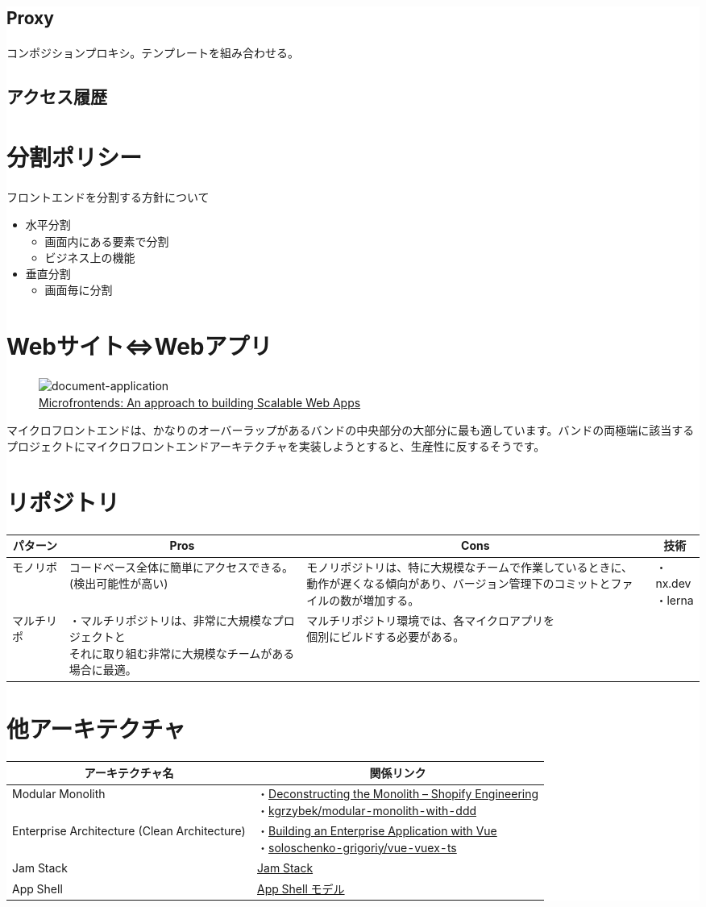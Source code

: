 ## Proxy

コンポジションプロキシ。テンプレートを組み合わせる。

<iframely-embed url="https://github.com/tes/compoxure"></iframely-embed>

## アクセス履歴

<iframely-embed url="https://developer.mozilla.org/ja/docs/Web/API/History_API"></iframely-embed>

# 分割ポリシー

フロントエンドを分割する方針について

- 水平分割
  - 画面内にある要素で分割
  - ビジネス上の機能
- 垂直分割
  - 画面毎に分割

# Webサイト⇔Webアプリ

<figure title="document-application">
<img alt="document-application" src="https://res.cloudinary.com/silverbirder/image/upload/v1614412210/silver-birder.github.io/blog/microfrontends-document-application.png">
<figcaption><a href="https://www.linkedin.com/pulse/microfrontends-approach-building-scalable-web-apps-vinci-rufus">Microfrontends: An approach to building Scalable Web Apps</a></figcaption>
</figure>

マイクロフロントエンドは、かなりのオーバーラップがあるバンドの中央部分の大部分に最も適しています。バンドの両極端に該当するプロジェクトにマイクロフロントエンドアーキテクチャを実装しようとすると、生産性に反するそうです。

# リポジトリ

|パターン|Pros|Cons|技術|
|--|--|--|--|
|モノリポ|コードベース全体に簡単にアクセスできる。<br> (検出可能性が高い)|モノリポジトリは、特に大規模なチームで作業しているときに、<br>動作が遅くなる傾向があり、バージョン管理下のコミットとファイルの数が増加する。|・nx.dev<br>・lerna|
|マルチリポ|・マルチリポジトリは、非常に大規模なプロジェクトと<br>それに取り組む非常に大規模なチームがある場合に最適。|マルチリポジトリ環境では、各マイクロアプリを<br>個別にビルドする必要がある。||

# 他アーキテクチャ
|アーキテクチャ名|関係リンク|
|--|--|
|Modular Monolith|・[Deconstructing the Monolith – Shopify Engineering](https://engineering.shopify.com/blogs/engineering/deconstructing-monolith-designing-software-maximizes-developer-productivity)<br>・[kgrzybek/modular-monolith-with-ddd](https://github.com/kgrzybek/modular-monolith-with-ddd)|
|Enterprise Architecture (Clean Architecture)|・[Building an Enterprise Application with Vue](https://medium.com/javascript-in-plain-english/building-vue-enterprise-application-part-0-overture-6d41bea14236)<br>・[soloschenko-grigoriy/vue-vuex-ts](https://github.com/soloschenko-grigoriy/vue-vuex-ts/)|
|Jam Stack|[Jam Stack](https://jamstack.org/)|
|App Shell|[App Shell モデル](https://developers.google.com/web/fundamentals/architecture/app-shell?hl=ja)|
